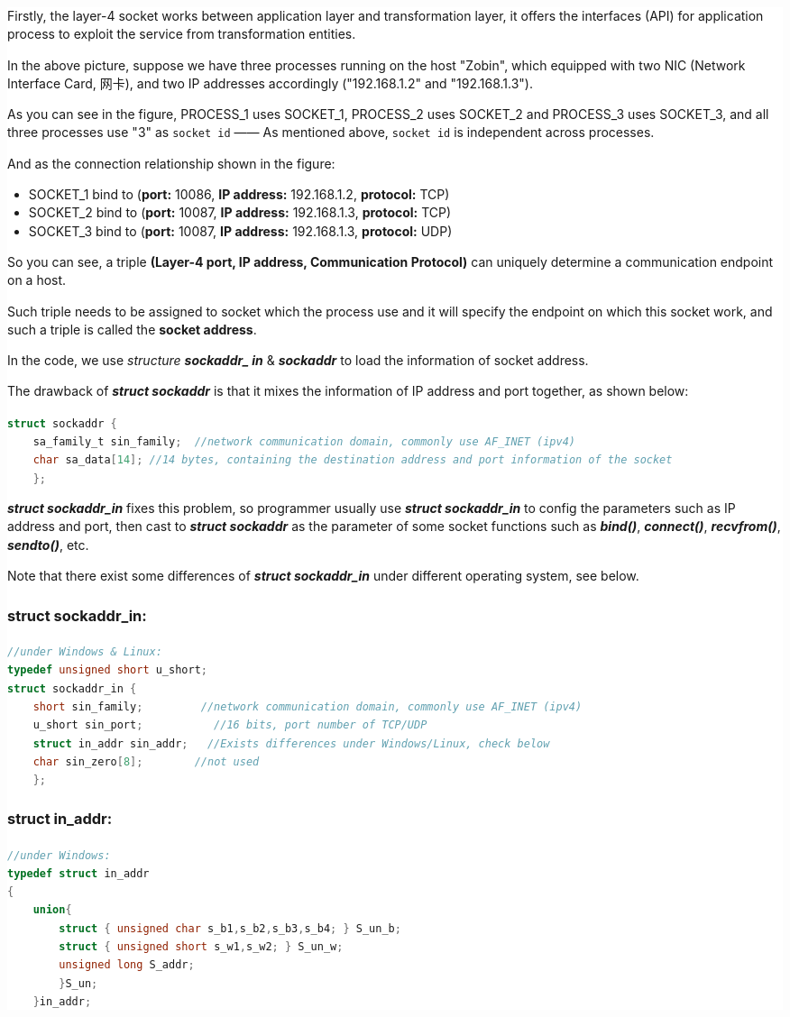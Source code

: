 Firstly, the layer-4 socket works between application layer and transformation layer, it offers the interfaces (API) for application process to exploit the service from transformation entities. 

In the above picture, suppose we have three processes running on the host "Zobin", which equipped with two NIC (Network Interface Card, 网卡), and two IP addresses accordingly ("192.168.1.2" and "192.168.1.3"). 

As you can see in the figure, PROCESS_1 uses SOCKET_1, PROCESS_2 uses SOCKET_2 and PROCESS_3 uses SOCKET_3, and all three processes use "3" as `socket id` —— As mentioned above, `socket id` is independent across processes. 

And as the connection relationship shown in the figure: 

* SOCKET_1 bind to (**port:** 10086, **IP address:** 192.168.1.2, **protocol:** TCP)  
* SOCKET_2 bind to (**port:** 10087, **IP address:** 192.168.1.3, **protocol:** TCP) 
* SOCKET_3 bind to (**port:** 10087, **IP address:** 192.168.1.3, **protocol:** UDP)

So you can see, a triple **(Layer-4 port, IP address, Communication Protocol)** can uniquely determine a communication endpoint on a host. 

Such triple needs to be assigned to socket which the process use and it will specify the endpoint on which this socket work, and such a triple is called the **socket address**.



In the code, we use *structure* ***sockaddr_ in*** & ***sockaddr*** to load the information of socket address. 

The drawback of ***struct sockaddr*** is that it mixes the information of IP address and port together, as shown below:

```C
struct sockaddr {  
	sa_family_t sin_family;  //network communication domain, commonly use AF_INET (ipv4)
    char sa_data[14]; //14 bytes, containing the destination address and port information of the socket               
    };
```
***struct sockaddr_in*** fixes this problem, so programmer usually use ***struct sockaddr_in*** to config the parameters such as IP address and port, then cast to ***struct sockaddr*** as the parameter of some socket functions such as ***bind()***, ***connect()***, ***recvfrom()***, ***sendto()***, etc. 

Note that there exist some differences of ***struct sockaddr_in*** under different operating system, see below.

### struct sockaddr_in:
```C
//under Windows & Linux:
typedef unsigned short u_short;
struct sockaddr_in {
	short sin_family;         //network communication domain, commonly use AF_INET (ipv4)
	u_short sin_port;           //16 bits, port number of TCP/UDP
	struct in_addr sin_addr;   //Exists differences under Windows/Linux, check below
	char sin_zero[8];        //not used  
    };             
```
### struct in_addr:
```C
//under Windows:
typedef struct in_addr
{
    union{
        struct { unsigned char s_b1,s_b2,s_b3,s_b4; } S_un_b;
        struct { unsigned short s_w1,s_w2; } S_un_w;
        unsigned long S_addr;
        }S_un;
    }in_addr;

```